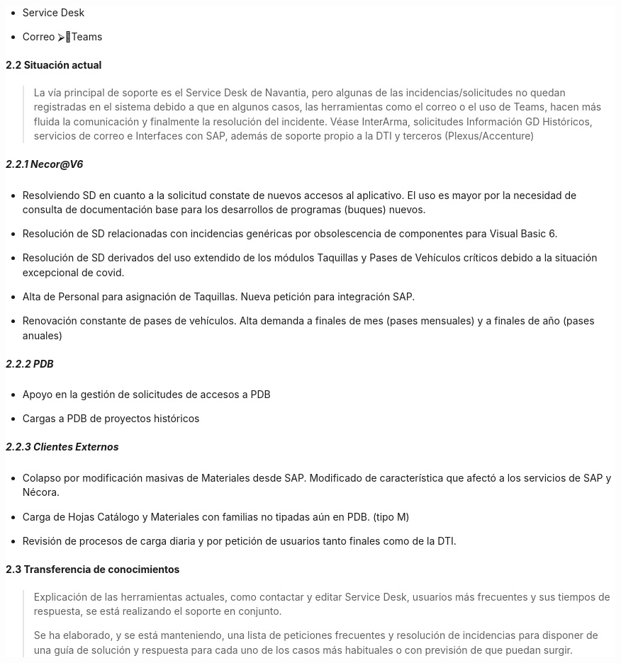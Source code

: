 - Service Desk

- Correo ⮚Teams

#### 2.2 Situación actual

> La vía principal de soporte es el Service Desk de Navantia, pero
> algunas de las incidencias/solicitudes no quedan registradas en el
> sistema debido a que en algunos casos, las herramientas como el correo
> o el uso de Teams, hacen más fluida la comunicación y finalmente la
> resolución del incidente. Véase InterArma, solicitudes Información GD
> Históricos, servicios de correo e Interfaces con SAP, además de
> soporte propio a la DTI y terceros (Plexus/Accenture)

#####  2.2.1 Necor@V6

- Resolviendo SD en cuanto a la solicitud constate de nuevos accesos al
  aplicativo. El uso es mayor por la necesidad de consulta de
  documentación base para los desarrollos de programas (buques) nuevos.

- Resolución de SD relacionadas con incidencias genéricas por
  obsolescencia de componentes para Visual Basic 6.

- Resolución de SD derivados del uso extendido de los módulos Taquillas
  y Pases de Vehículos críticos debido a la situación excepcional de
  covid.

- Alta de Personal para asignación de Taquillas. Nueva petición para
  integración SAP.

- Renovación constante de pases de vehículos. Alta demanda a finales de
  mes (pases mensuales) y a finales de año (pases anuales)

#####  2.2.2 PDB

- Apoyo en la gestión de solicitudes de accesos a PDB

- Cargas a PDB de proyectos históricos

#####  2.2.3 Clientes Externos

- Colapso por modificación masivas de Materiales desde SAP. Modificado
  de característica que afectó a los servicios de SAP y Nécora.

- Carga de Hojas Catálogo y Materiales con familias no tipadas aún en
  PDB. (tipo M)

- Revisión de procesos de carga diaria y por petición de usuarios tanto
  finales como de la DTI.

#### 2.3 Transferencia de conocimientos

> Explicación de las herramientas actuales, como contactar y editar
> Service Desk, usuarios más frecuentes y sus tiempos de respuesta, se
> está realizando el soporte en conjunto.
>
> Se ha elaborado, y se está manteniendo, una lista de peticiones
> frecuentes y resolución de incidencias para disponer de una guía de
> solución y respuesta para cada uno de los casos más habituales o con
> previsión de que puedan surgir.
